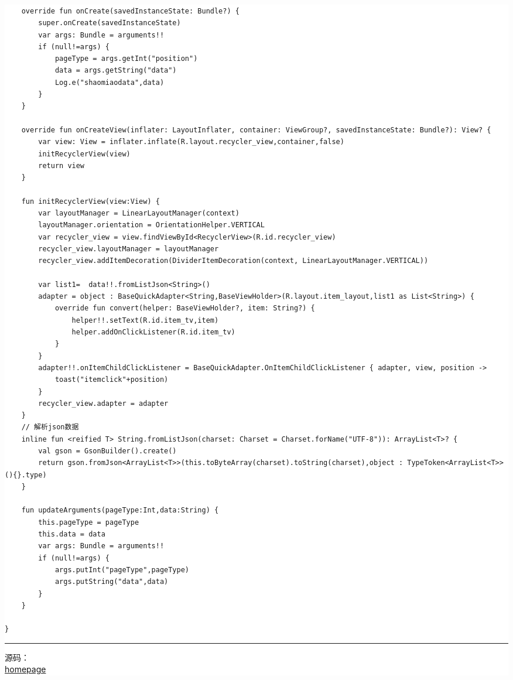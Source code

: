         override fun onCreate(savedInstanceState: Bundle?) {
            super.onCreate(savedInstanceState)
            var args: Bundle = arguments!!
            if (null!=args) {
                pageType = args.getInt("position")
                data = args.getString("data")
                Log.e("shaomiaodata",data)
            }
        }
    
        override fun onCreateView(inflater: LayoutInflater, container: ViewGroup?, savedInstanceState: Bundle?): View? {
            var view: View = inflater.inflate(R.layout.recycler_view,container,false)
            initRecyclerView(view)
            return view
        }
    
        fun initRecyclerView(view:View) {
            var layoutManager = LinearLayoutManager(context)
            layoutManager.orientation = OrientationHelper.VERTICAL
            var recycler_view = view.findViewById<RecyclerView>(R.id.recycler_view)
            recycler_view.layoutManager = layoutManager
            recycler_view.addItemDecoration(DividerItemDecoration(context, LinearLayoutManager.VERTICAL))
    
            var list1=  data!!.fromListJson<String>()
            adapter = object : BaseQuickAdapter<String,BaseViewHolder>(R.layout.item_layout,list1 as List<String>) {
                override fun convert(helper: BaseViewHolder?, item: String?) {
                    helper!!.setText(R.id.item_tv,item)
                    helper.addOnClickListener(R.id.item_tv)
                }
            }
            adapter!!.onItemChildClickListener = BaseQuickAdapter.OnItemChildClickListener { adapter, view, position ->
                toast("itemclick"+position)
            }
            recycler_view.adapter = adapter
        }
    	// 解析json数据
        inline fun <reified T> String.fromListJson(charset: Charset = Charset.forName("UTF-8")): ArrayList<T>? {
            val gson = GsonBuilder().create()
            return gson.fromJson<ArrayList<T>>(this.toByteArray(charset).toString(charset),object : TypeToken<ArrayList<T>>(){}.type)
        }
    
        fun updateArguments(pageType:Int,data:String) {
            this.pageType = pageType
            this.data = data
            var args: Bundle = arguments!!
            if (null!=args) {
                args.putInt("pageType",pageType)
                args.putString("data",data)
            }
        }
    
    }


---
源码：  
[homepage](https://github.com/tea9/dear_kotlin_code/tree/master/homepage)